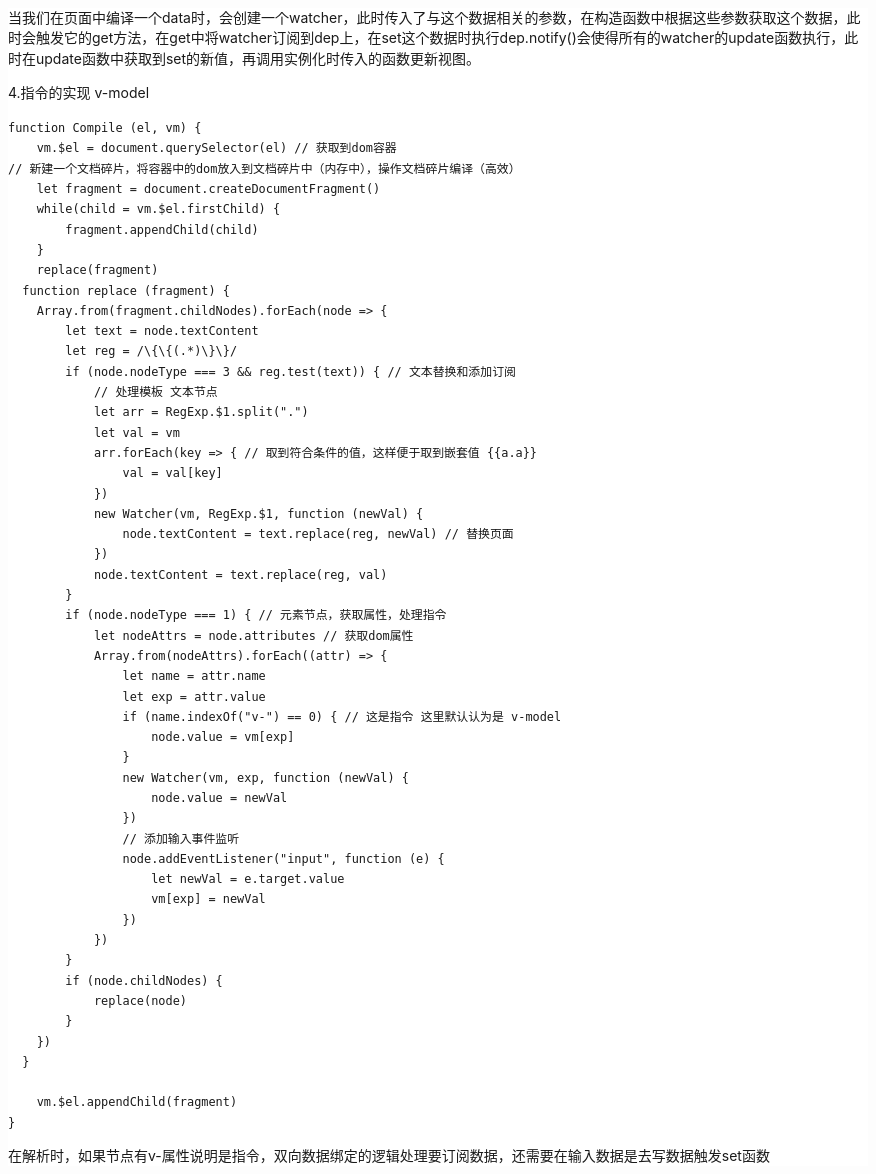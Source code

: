 
当我们在页面中编译一个data时，会创建一个watcher，此时传入了与这个数据相关的参数，在构造函数中根据这些参数获取这个数据，此时会触发它的get方法，在get中将watcher订阅到dep上，在set这个数据时执行dep.notify()会使得所有的watcher的update函数执行，此时在update函数中获取到set的新值，再调用实例化时传入的函数更新视图。

4.指令的实现 v-model

    function Compile (el, vm) {
        vm.$el = document.querySelector(el) // 获取到dom容器
    // 新建一个文档碎片，将容器中的dom放入到文档碎片中（内存中），操作文档碎片编译（高效）
    	let fragment = document.createDocumentFragment() 
    	while(child = vm.$el.firstChild) {
        	fragment.appendChild(child)
    	}
    	replace(fragment)
      function replace (fragment) {
        Array.from(fragment.childNodes).forEach(node => {
            let text = node.textContent
            let reg = /\{\{(.*)\}\}/
            if (node.nodeType === 3 && reg.test(text)) { // 文本替换和添加订阅
                // 处理模板 文本节点
                let arr = RegExp.$1.split(".") 
                let val = vm
                arr.forEach(key => { // 取到符合条件的值，这样便于取到嵌套值 {{a.a}} 
                    val = val[key]
                })
                new Watcher(vm, RegExp.$1, function (newVal) {
                    node.textContent = text.replace(reg, newVal) // 替换页面
                })
                node.textContent = text.replace(reg, val)
            }
            if (node.nodeType === 1) { // 元素节点，获取属性，处理指令
                let nodeAttrs = node.attributes // 获取dom属性
                Array.from(nodeAttrs).forEach((attr) => {
                    let name = attr.name
                    let exp = attr.value
                    if (name.indexOf("v-") == 0) { // 这是指令 这里默认认为是 v-model
                        node.value = vm[exp]
                    }
                    new Watcher(vm, exp, function (newVal) {
                        node.value = newVal
                    })
                    // 添加输入事件监听
                    node.addEventListener("input", function (e) {
                        let newVal = e.target.value
                        vm[exp] = newVal 
                    })
                })
            }
            if (node.childNodes) {
                replace(node)
            }
        })
      }
    
    	vm.$el.appendChild(fragment)
    }

在解析时，如果节点有v-属性说明是指令，双向数据绑定的逻辑处理要订阅数据，还需要在输入数据是去写数据触发set函数

